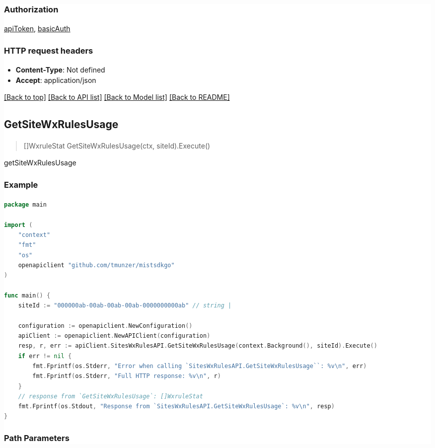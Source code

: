 ### Authorization

[apiToken](../README.md#apiToken), [basicAuth](../README.md#basicAuth)

### HTTP request headers

- **Content-Type**: Not defined
- **Accept**: application/json

[[Back to top]](#) [[Back to API list]](../README.md#documentation-for-api-endpoints)
[[Back to Model list]](../README.md#documentation-for-models)
[[Back to README]](../README.md)


## GetSiteWxRulesUsage

> []WxruleStat GetSiteWxRulesUsage(ctx, siteId).Execute()

getSiteWxRulesUsage



### Example

```go
package main

import (
	"context"
	"fmt"
	"os"
	openapiclient "github.com/tmunzer/mistsdkgo"
)

func main() {
	siteId := "000000ab-00ab-00ab-00ab-0000000000ab" // string | 

	configuration := openapiclient.NewConfiguration()
	apiClient := openapiclient.NewAPIClient(configuration)
	resp, r, err := apiClient.SitesWxRulesAPI.GetSiteWxRulesUsage(context.Background(), siteId).Execute()
	if err != nil {
		fmt.Fprintf(os.Stderr, "Error when calling `SitesWxRulesAPI.GetSiteWxRulesUsage``: %v\n", err)
		fmt.Fprintf(os.Stderr, "Full HTTP response: %v\n", r)
	}
	// response from `GetSiteWxRulesUsage`: []WxruleStat
	fmt.Fprintf(os.Stdout, "Response from `SitesWxRulesAPI.GetSiteWxRulesUsage`: %v\n", resp)
}
```

### Path Parameters

